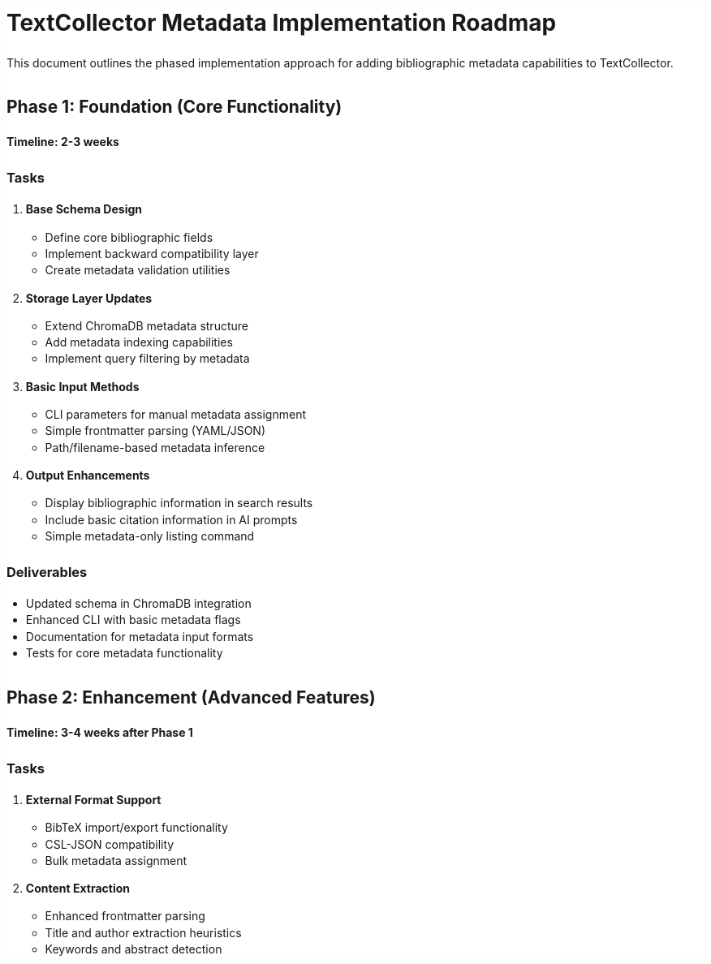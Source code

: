 # TextCollector Metadata Implementation Roadmap

This document outlines the phased implementation approach for adding bibliographic metadata capabilities to TextCollector.

## Phase 1: Foundation (Core Functionality)

**Timeline: 2-3 weeks**

### Tasks

1. **Base Schema Design**
   - Define core bibliographic fields
   - Implement backward compatibility layer
   - Create metadata validation utilities

2. **Storage Layer Updates**
   - Extend ChromaDB metadata structure
   - Add metadata indexing capabilities
   - Implement query filtering by metadata

3. **Basic Input Methods**
   - CLI parameters for manual metadata assignment
   - Simple frontmatter parsing (YAML/JSON)
   - Path/filename-based metadata inference

4. **Output Enhancements**
   - Display bibliographic information in search results
   - Include basic citation information in AI prompts
   - Simple metadata-only listing command

### Deliverables
- Updated schema in ChromaDB integration
- Enhanced CLI with basic metadata flags
- Documentation for metadata input formats
- Tests for core metadata functionality

## Phase 2: Enhancement (Advanced Features)

**Timeline: 3-4 weeks after Phase 1**

### Tasks

1. **External Format Support**
   - BibTeX import/export functionality
   - CSL-JSON compatibility
   - Bulk metadata assignment

2. **Content Extraction**
   - Enhanced frontmatter parsing
   - Title and author extraction heuristics
   - Keywords and abstract detection
